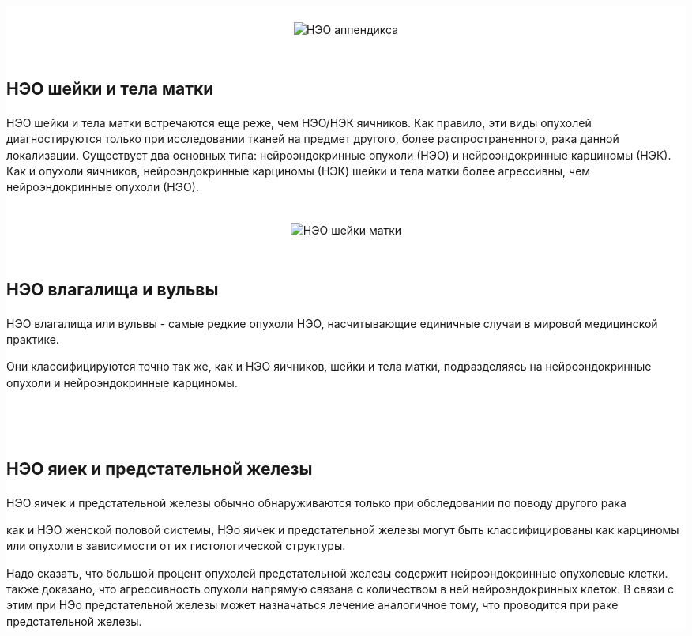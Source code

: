 <br>
<div style="display: flex; flex-direction: column; align-items: center;">
    <img src="/cancer-neo/images/article-2/ovaries.png" alt="НЭО аппендикса">
</div>
<br>

<h2> НЭО шейки и тела матки </h2>
<P>
    НЭО шейки и тела матки встречаются еще реже, чем НЭО/НЭК
    яичников. Как правило, эти виды
    опухолей диагностируются только
    при исследовании тканей на предмет другого, более распространенного, рака данной локализации.
    Существует два основных типа:
    нейроэндокринные опухоли (НЭО)
    и нейроэндокринные карциномы
    (НЭК). Как и опухоли яичников,
    нейроэндокринные карциномы
    (НЭК) шейки и тела матки более
    агрессивны, чем нейроэндокринные опухоли (НЭО).
</p>

<br>
<div style="display: flex; flex-direction: column; align-items: center;">
    <img src="/cancer-neo/images/article-2/cervix.png" alt="НЭО шейки матки">
</div>
<br>

<h2> НЭО влагалища и вульвы </h2>
<p>
    НЭО влагалища или вульвы -
    самые редкие опухоли НЭО, насчитывающие единичные случаи в мировой медицинской практике.
</p>
<p>
    Они классифицируются точно
    так же, как и НЭО яичников, шейки и тела матки, подразделяясь на
    нейроэндокринные опухоли и нейроэндокринные карциномы.
</p>

<br />
<br />

<h2> НЭО яиек и предстательной железы </h2>
<p>
    НЭО яичек и предстательной
    железы обычно обнаруживаются
    только при обследовании по поводу
    другого рака
</p>
<p>
    как и НЭО женской половой
    системы, НЭо яичек и предстательной железы могут быть классифицированы как карциномы или
    опухоли в зависимости от их гистологической структуры.
</p>
<p>
    Надо сказать, что большой процент опухолей предстательной железы содержит нейроэндокринные
    опухолевые клетки. также доказано, что агрессивность опухоли напрямую связана с количеством в ней
    нейроэндокринных клеток. В связи
    с этим при НЭо предстательной железы может назначаться лечение
    аналогичное тому, что проводится
    при раке предстательной железы. 
</p>
